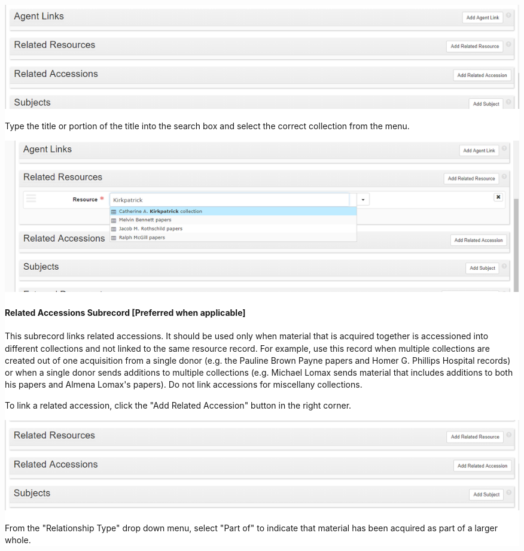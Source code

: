 ![Figure 17: Add Related Resources Subrecord](/03-ACCESSIONING/Images/figure17.png "Figure 17: Add Related Resources Subrecord")

Type the title or portion of the title into the search box and select the correct collection from the menu.

![Figure 18: Related Resources Subrecord](/03-ACCESSIONING/Images/figure18.png "Figure 18: Related Resources Subrecord")

#### Related Accessions Subrecord [Preferred when applicable]

This subrecord links related accessions. It should be used only when material that is acquired together is accessioned into different collections and not linked to the same resource record. For example, use this record when multiple collections are created out of one acquisition from a single donor (e.g. the Pauline Brown Payne papers and Homer G. Phillips Hospital records) or when a single donor sends additions to multiple collections (e.g. Michael Lomax sends material that includes additions to both his papers and Almena Lomax's papers). Do not link accessions for miscellany collections.

To link a related accession, click the "Add Related Accession" button in the right corner.

![Figure 19: Add Related Accessions Subrecord](/03-ACCESSIONING/Images/figure19.png "Figure 19: Add Related Accessions Subrecord")

From the "Relationship Type" drop down menu, select "Part of" to indicate that material has been acquired as part of a larger whole.
